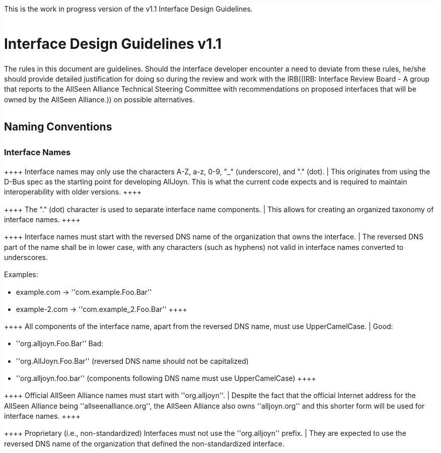 This is the work in progress version of the v1.1 Interface Design Guidelines.

# Interface Design Guidelines v1.1

The rules in this document are guidelines.  Should the interface developer encounter a need to deviate from these rules, he/she should provide detailed justification for doing so during the review and work with the IRB((IRB: Interface Review Board - A group that reports to the AllSeen Alliance Technical Steering Committee with recommendations on proposed interfaces that will be owned by the AllSeen Alliance.)) on possible alternatives.

## Naming Conventions

### Interface Names

++++ Interface names may only use the characters A-Z, a-z, 0-9, "_" (underscore), and "." (dot). |
This originates from using the D-Bus spec as the starting point for developing AllJoyn.  This is what the current code expects and is required to maintain interoperability with older versions.
++++

++++ The "." (dot) character is used to separate interface name components. |
This allows for creating an organized taxonomy of interface names.
++++

++++ Interface names must start with the reversed DNS name of the organization that owns the interface. |
The reversed DNS part of the name shall be in lower case, with any characters (such as hyphens) not valid in interface names converted to underscores.

Examples:

*  example.com -> ''com.example.Foo.Bar''

*  example-2.com -> ''com.example_2.Foo.Bar''
++++

++++ All components of the interface name, apart from the reversed DNS name, must use UpperCamelCase. |
Good:

*  ''org.alljoyn.Foo.Bar''
Bad:

*  ''org.AllJoyn.Foo.Bar'' (reversed DNS name should not be capitalized)

*  ''org.alljoyn.foo.bar'' (components following DNS name must use UpperCamelCase)
++++

++++ Official AllSeen Alliance names must start with ''org.alljoyn''. |
Despite the fact that the official Internet address for the AllSeen Alliance being ''allseenalliance.org'', the AllSeen Alliance also owns ''alljoyn.org'' and this shorter form will be used for interface names.
++++

++++ Proprietary (i.e., non-standardized) Interfaces must not use the ''org.alljoyn'' prefix. |
They are expected to use the reversed DNS name of the organization that defined the non-standardized interface.
